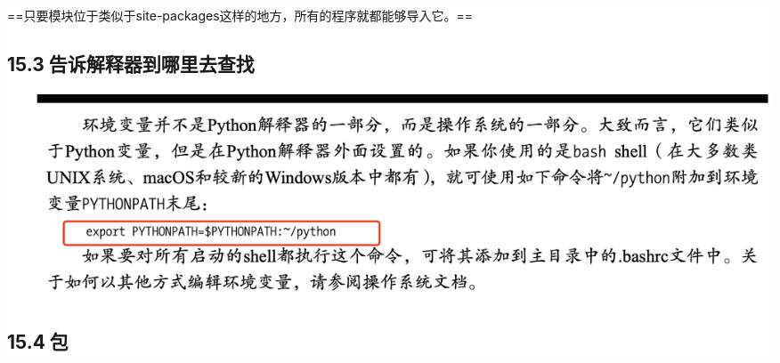 

==只要模块位于类似于site-packages这样的地方，所有的程序就都能够导入它。==



## 15.3 告诉解释器到哪里去查找

![image-20221011110833528](python3.assets/image-20221011110833528.png)



## 15.4 包
